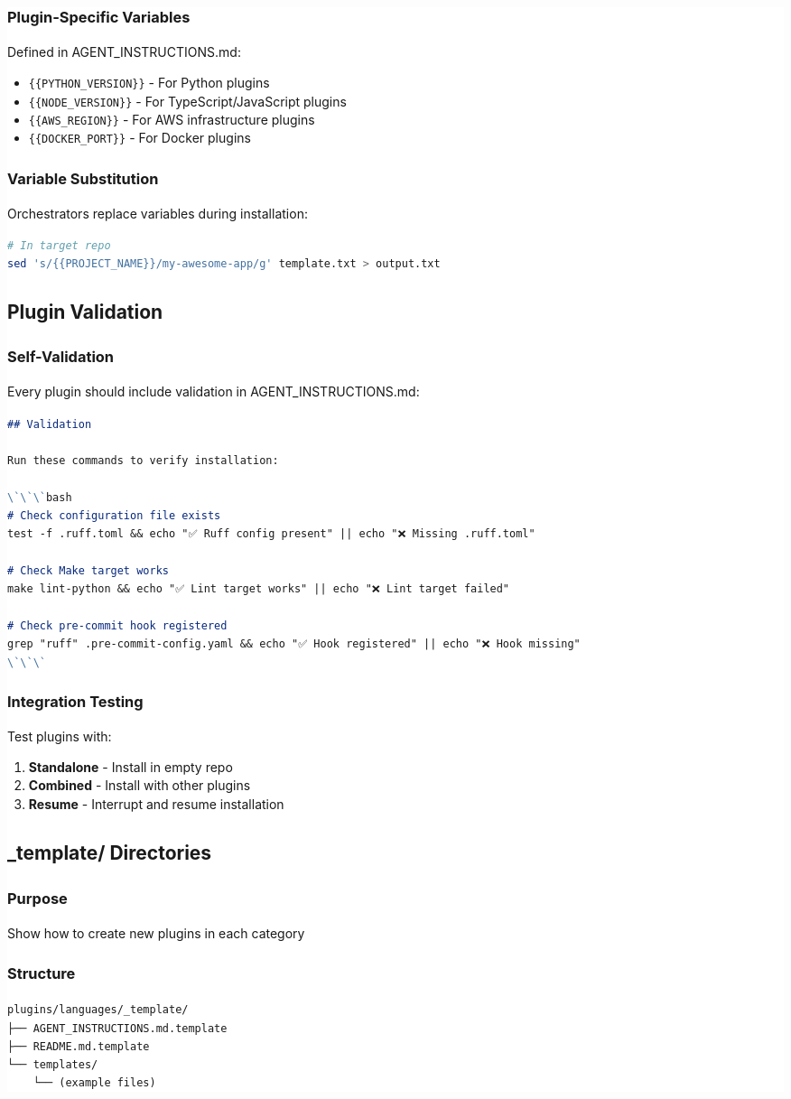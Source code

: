 ### Plugin-Specific Variables
Defined in AGENT_INSTRUCTIONS.md:
- `{{PYTHON_VERSION}}` - For Python plugins
- `{{NODE_VERSION}}` - For TypeScript/JavaScript plugins
- `{{AWS_REGION}}` - For AWS infrastructure plugins
- `{{DOCKER_PORT}}` - For Docker plugins

### Variable Substitution
Orchestrators replace variables during installation:
```bash
# In target repo
sed 's/{{PROJECT_NAME}}/my-awesome-app/g' template.txt > output.txt
```

## Plugin Validation

### Self-Validation
Every plugin should include validation in AGENT_INSTRUCTIONS.md:

```markdown
## Validation

Run these commands to verify installation:

\`\`\`bash
# Check configuration file exists
test -f .ruff.toml && echo "✅ Ruff config present" || echo "❌ Missing .ruff.toml"

# Check Make target works
make lint-python && echo "✅ Lint target works" || echo "❌ Lint target failed"

# Check pre-commit hook registered
grep "ruff" .pre-commit-config.yaml && echo "✅ Hook registered" || echo "❌ Hook missing"
\`\`\`
```

### Integration Testing
Test plugins with:
1. **Standalone** - Install in empty repo
2. **Combined** - Install with other plugins
3. **Resume** - Interrupt and resume installation

## _template/ Directories

### Purpose
Show how to create new plugins in each category

### Structure
```
plugins/languages/_template/
├── AGENT_INSTRUCTIONS.md.template
├── README.md.template
└── templates/
    └── (example files)
```
